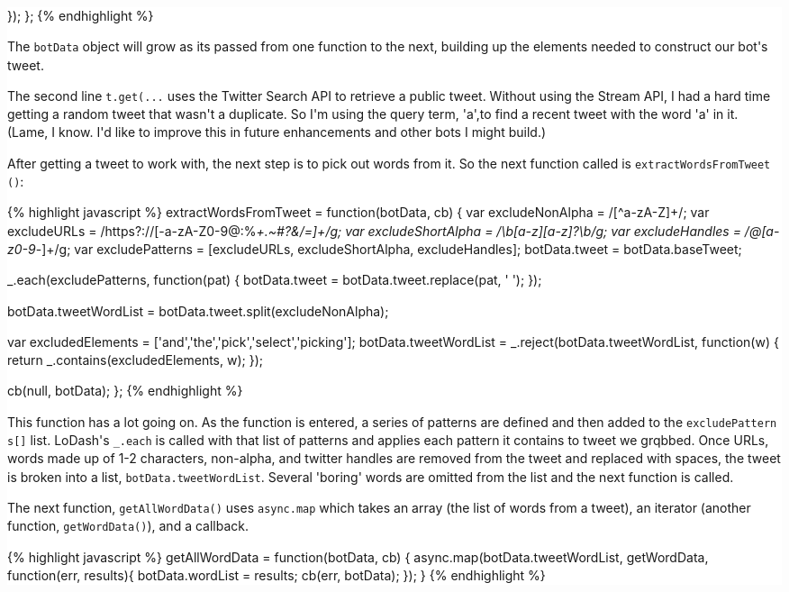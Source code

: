   });
};
{% endhighlight %}

The `botData` object will grow as its passed from one function to the next, building up the elements needed to construct our bot's tweet.

The second line `t.get(...` uses the Twitter Search API to retrieve a public tweet. Without using the Stream API, I had a hard time getting a random tweet that wasn't a duplicate. So I'm using the query term, 'a',to find a recent tweet with the word 'a' in it. (Lame, I know. I'd like to improve this in future enhancements and other bots I might build.)

After getting a tweet to work with, the next step is to pick out words from it. So the next function called is `extractWordsFromTweet()`:

{% highlight javascript %}
extractWordsFromTweet = function(botData, cb) {
  var excludeNonAlpha       = /[^a-zA-Z]+/;
  var excludeURLs           = /https?:\/\/[-a-zA-Z0-9@:%_\+.~#?&\/=]+/g;
  var excludeShortAlpha     = /\b[a-z][a-z]?\b/g;
  var excludeHandles        = /@[a-z0-9_-]+/g;
  var excludePatterns       = [excludeURLs, excludeShortAlpha, excludeHandles];
  botData.tweet             = botData.baseTweet;

  _.each(excludePatterns, function(pat) {
    botData.tweet = botData.tweet.replace(pat, ' ');
  });

  botData.tweetWordList = botData.tweet.split(excludeNonAlpha);

  var excludedElements = ['and','the','pick','select','picking'];
  botData.tweetWordList = _.reject(botData.tweetWordList, function(w) {
    return _.contains(excludedElements, w);
  });

  cb(null, botData);
};
{% endhighlight %}

This function has a lot going on. As the function is entered, a series of patterns are defined and then added to the `excludePatterns[]` list. LoDash's `_.each` is called with that list of patterns and applies each pattern it contains to tweet we grqbbed. Once URLs, words made up of 1-2 characters, non-alpha, and twitter handles are removed from the tweet and replaced with spaces, the tweet is broken into a list, `botData.tweetWordList`. Several 'boring' words are omitted from the list and the next function is called.

The next function, `getAllWordData()` uses `async.map` which takes an array (the list of words from a tweet), an iterator (another function, `getWordData()`), and a callback.

{% highlight javascript %}
getAllWordData = function(botData, cb) {
  async.map(botData.tweetWordList, getWordData, function(err, results){
    botData.wordList = results;
    cb(err, botData);
  });
}
{% endhighlight %}

